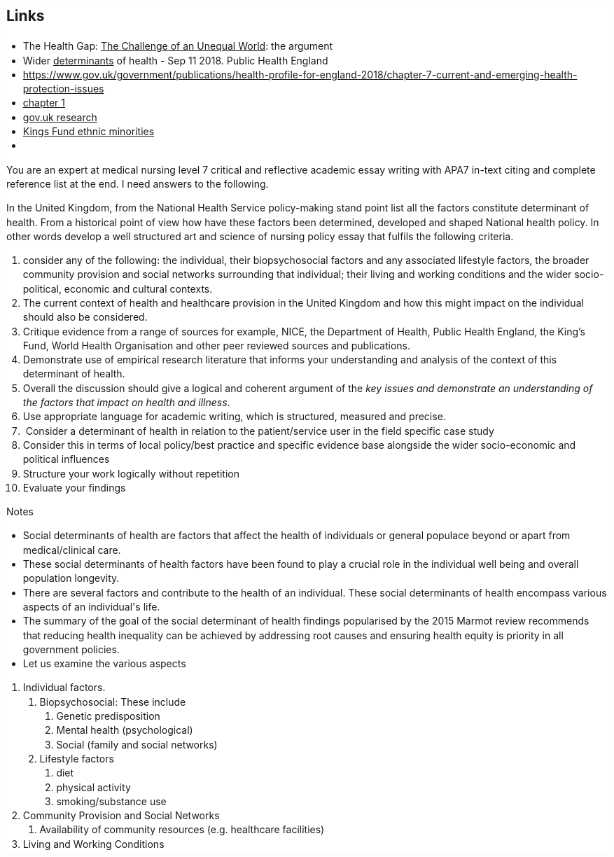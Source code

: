 ## Links
- The Health Gap: [The Challenge of an Unequal World](https://www.ncbi.nlm.nih.gov/pmc/articles/PMC5837404/): the argument
- Wider [determinants](https://www.gov.uk/government/publications/health-profile-for-england-2018/chapter-6-wider-determinants-of-health) of health - Sep 11 2018. Public Health England
- https://www.gov.uk/government/publications/health-profile-for-england-2018/chapter-7-current-and-emerging-health-protection-issues
- [chapter 1](https://www.gov.uk/government/publications/health-profile-for-england-2018/chapter-1-population-change-and-trends-in-life-expectancy)
- [gov.uk research](https://www.gov.uk/search/research-and-statistics)
- [Kings Fund ethnic minorities](https://www.kingsfund.org.uk/insight-and-analysis/long-reads/health-people-ethnic-minority-groups-england)
- 

You are an expert at medical nursing level 7 critical and reflective academic essay writing with APA7 in-text citing and complete reference list at the end. I need answers to the following.

In the United Kingdom, from the National Health Service policy-making stand point list all the factors constitute determinant of health. From a historical point of view how have these factors been determined, developed and shaped National health policy. In other words develop a well structured art and science of nursing policy essay that fulfils the following criteria.
1. consider any of the following: the individual, their biopsychosocial factors and any associated lifestyle factors, the broader community provision and social networks surrounding that individual; their living and working conditions and the wider socio-political, economic and cultural contexts.
2. The current context of health and healthcare provision in the United Kingdom and how this might impact on the individual should also be considered.
3. Critique evidence from a range of sources for example, NICE, the Department of Health, Public Health England, the King’s Fund, World Health Organisation and other peer reviewed sources and publications.
4. Demonstrate use of empirical research literature that informs your understanding and analysis of the context of this determinant of health.
5. Overall the discussion should give a logical and coherent argument of the _key issues and demonstrate an understanding of the factors that impact on health and illness_.
6. Use appropriate language for academic writing, which is structured, measured and precise.
7.  Consider a determinant of health in relation to the patient/service user in the field specific case study
8. Consider this in terms of local policy/best practice and specific evidence base alongside the wider socio-economic and political influences
9. Structure your work logically without repetition
10. Evaluate your findings

Notes
- Social determinants of health are factors that affect the health of individuals or general populace beyond or apart from medical/clinical care.
- These social determinants of health factors have been found to play a crucial role in the individual well being and overall population longevity.
- There are several factors and contribute to the health of an individual.  These social determinants of health encompass various aspects of an individual's life. 
- The summary of the goal of the social determinant of health findings popularised by the 2015 Marmot review recommends that reducing health inequality can be achieved by addressing root causes and ensuring health equity is priority in all government policies.
- Let us examine the various aspects 
1. Individual factors.
	1. Biopsychosocial: These include
		1. Genetic predisposition
		2. Mental health (psychological)
		3. Social (family and social networks)
	2. Lifestyle factors
		1. diet
		2. physical activity
		3. smoking/substance use
2. Community Provision and Social Networks
	1. Availability of community resources (e.g. healthcare facilities)
3. Living and Working Conditions